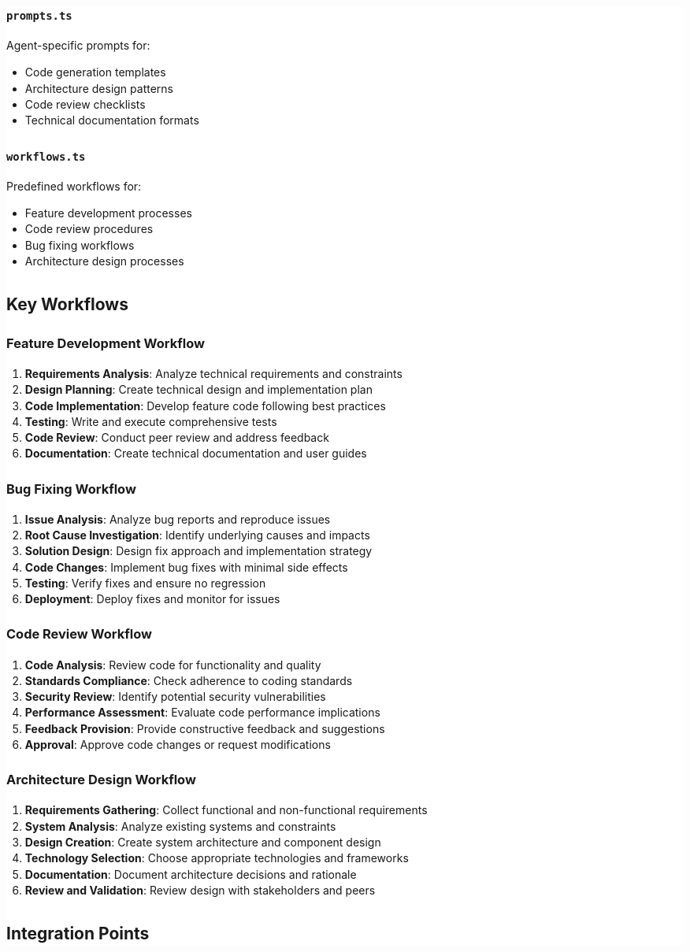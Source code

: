 ### `prompts.ts`
Agent-specific prompts for:
- Code generation templates
- Architecture design patterns
- Code review checklists
- Technical documentation formats

### `workflows.ts`
Predefined workflows for:
- Feature development processes
- Code review procedures
- Bug fixing workflows
- Architecture design processes

## Key Workflows

### Feature Development Workflow
1. **Requirements Analysis**: Analyze technical requirements and constraints
2. **Design Planning**: Create technical design and implementation plan
3. **Code Implementation**: Develop feature code following best practices
4. **Testing**: Write and execute comprehensive tests
5. **Code Review**: Conduct peer review and address feedback
6. **Documentation**: Create technical documentation and user guides

### Bug Fixing Workflow
1. **Issue Analysis**: Analyze bug reports and reproduce issues
2. **Root Cause Investigation**: Identify underlying causes and impacts
3. **Solution Design**: Design fix approach and implementation strategy
4. **Code Changes**: Implement bug fixes with minimal side effects
5. **Testing**: Verify fixes and ensure no regression
6. **Deployment**: Deploy fixes and monitor for issues

### Code Review Workflow
1. **Code Analysis**: Review code for functionality and quality
2. **Standards Compliance**: Check adherence to coding standards
3. **Security Review**: Identify potential security vulnerabilities
4. **Performance Assessment**: Evaluate code performance implications
5. **Feedback Provision**: Provide constructive feedback and suggestions
6. **Approval**: Approve code changes or request modifications

### Architecture Design Workflow
1. **Requirements Gathering**: Collect functional and non-functional requirements
2. **System Analysis**: Analyze existing systems and constraints
3. **Design Creation**: Create system architecture and component design
4. **Technology Selection**: Choose appropriate technologies and frameworks
5. **Documentation**: Document architecture decisions and rationale
6. **Review and Validation**: Review design with stakeholders and peers

## Integration Points
